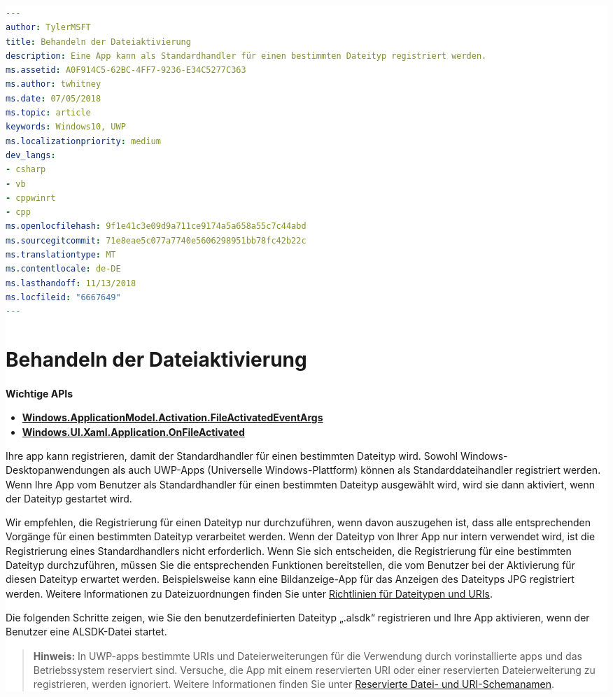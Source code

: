 ```yaml
---
author: TylerMSFT
title: Behandeln der Dateiaktivierung
description: Eine App kann als Standardhandler für einen bestimmten Dateityp registriert werden.
ms.assetid: A0F914C5-62BC-4FF7-9236-E34C5277C363
ms.author: twhitney
ms.date: 07/05/2018
ms.topic: article
keywords: Windows10, UWP
ms.localizationpriority: medium
dev_langs:
- csharp
- vb
- cppwinrt
- cpp
ms.openlocfilehash: 9f1e41c3e09d9a711ce9174a5a658a55c7c44abd
ms.sourcegitcommit: 71e8eae5c077a7740e5606298951bb78fc42b22c
ms.translationtype: MT
ms.contentlocale: de-DE
ms.lasthandoff: 11/13/2018
ms.locfileid: "6667649"
---
```

# <a name="handle-file-activation"></a>Behandeln der Dateiaktivierung

**Wichtige APIs**

-   [**Windows.ApplicationModel.Activation.FileActivatedEventArgs**](https://msdn.microsoft.com/library/windows/apps/br224716)
-   [**Windows.UI.Xaml.Application.OnFileActivated**](https://msdn.microsoft.com/library/windows/apps/br242331)

Ihre app kann registrieren, damit der Standardhandler für einen bestimmten Dateityp wird. Sowohl Windows-Desktopanwendungen als auch UWP-Apps (Universelle Windows-Plattform) können als Standarddateihandler registriert werden. Wenn Ihre App vom Benutzer als Standardhandler für einen bestimmten Dateityp ausgewählt wird, wird sie dann aktiviert, wenn der Dateityp gestartet wird.

Wir empfehlen, die Registrierung für einen Dateityp nur durchzuführen, wenn davon auszugehen ist, dass alle entsprechenden Vorgänge für einen bestimmten Dateityp verarbeitet werden. Wenn der Dateityp von Ihrer App nur intern verwendet wird, ist die Registrierung eines Standardhandlers nicht erforderlich. Wenn Sie sich entscheiden, die Registrierung für eine bestimmten Dateityp durchzuführen, müssen Sie die entsprechenden Funktionen bereitstellen, die vom Benutzer bei der Aktivierung für diesen Dateityp erwartet werden. Beispielsweise kann eine Bildanzeige-App für das Anzeigen des Dateityps JPG registriert werden. Weitere Informationen zu Dateizuordnungen finden Sie unter [Richtlinien für Dateitypen und URIs](https://msdn.microsoft.com/library/windows/apps/hh700321).

Die folgenden Schritte zeigen, wie Sie den benutzerdefinierten Dateityp „.alsdk“ registrieren und Ihre App aktivieren, wenn der Benutzer eine ALSDK-Datei startet.

> **Hinweis:** In UWP-apps bestimmte URIs und Dateierweiterungen für die Verwendung durch vorinstallierte apps und das Betriebssystem reserviert sind. Versuche, die App mit einem reservierten URI oder einer reservierten Dateierweiterung zu registrieren, werden ignoriert. Weitere Informationen finden Sie unter [Reservierte Datei- und URI-Schemanamen](reserved-uri-scheme-names.md).
